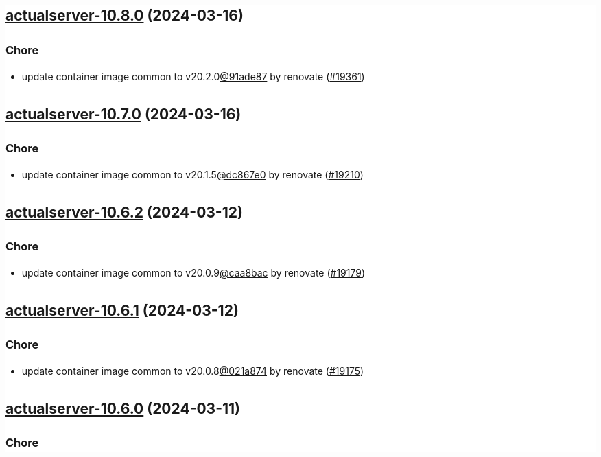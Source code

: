 ## [actualserver-10.8.0](https://github.com/truecharts/charts/compare/actualserver-10.7.0...actualserver-10.8.0) (2024-03-16)

### Chore



- update container image common to v20.2.0[@91ade87](https://github.com/91ade87) by renovate ([#19361](https://github.com/truecharts/charts/issues/19361))


## [actualserver-10.7.0](https://github.com/truecharts/charts/compare/actualserver-10.6.2...actualserver-10.7.0) (2024-03-16)

### Chore



- update container image common to v20.1.5[@dc867e0](https://github.com/dc867e0) by renovate ([#19210](https://github.com/truecharts/charts/issues/19210))


## [actualserver-10.6.2](https://github.com/truecharts/charts/compare/actualserver-10.6.1...actualserver-10.6.2) (2024-03-12)

### Chore



- update container image common to v20.0.9[@caa8bac](https://github.com/caa8bac) by renovate ([#19179](https://github.com/truecharts/charts/issues/19179))


## [actualserver-10.6.1](https://github.com/truecharts/charts/compare/actualserver-10.6.0...actualserver-10.6.1) (2024-03-12)

### Chore



- update container image common to v20.0.8[@021a874](https://github.com/021a874) by renovate ([#19175](https://github.com/truecharts/charts/issues/19175))


## [actualserver-10.6.0](https://github.com/truecharts/charts/compare/actualserver-10.5.1...actualserver-10.6.0) (2024-03-11)

### Chore
